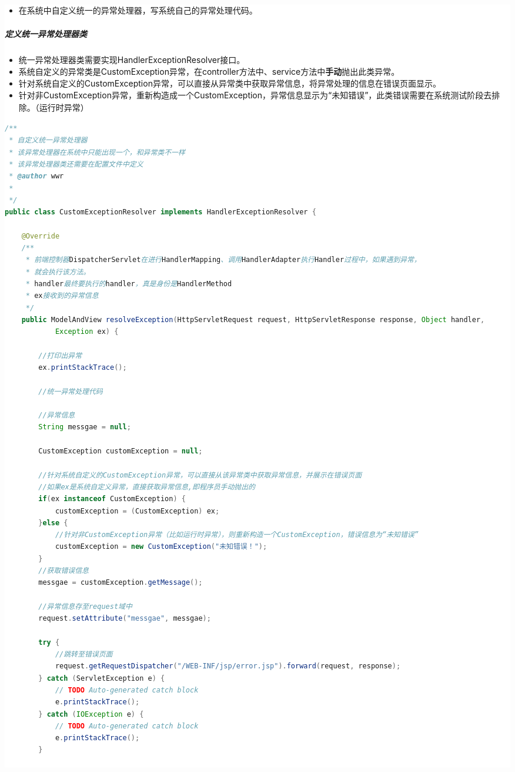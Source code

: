 - 在系统中自定义统一的异常处理器，写系统自己的异常处理代码。

##### 定义统一异常处理器类

- 统一异常处理器类需要实现HandlerExceptionResolver接口。
- 系统自定义的异常类是CustomException异常，在controller方法中、service方法中**手动**抛出此类异常。
- 针对系统自定义的CustomException异常，可以直接从异常类中获取异常信息，将异常处理的信息在错误页面显示。
- 针对非CustomException异常，重新构造成一个CustomException，异常信息显示为“未知错误”，此类错误需要在系统测试阶段去排除。（运行时异常）

```java
/**
 * 自定义统一异常处理器
 * 该异常处理器在系统中只能出现一个，和异常类不一样
 * 该异常处理器类还需要在配置文件中定义
 * @author wwr
 *
 */
public class CustomExceptionResolver implements HandlerExceptionResolver {

	@Override
	/**
	 * 前端控制器DispatcherServlet在进行HandlerMapping、调用HandlerAdapter执行Handler过程中，如果遇到异常，
	 * 就会执行该方法。
	 * handler最终要执行的handler，真是身份是HandlerMethod
	 * ex接收到的异常信息
	 */
	public ModelAndView resolveException(HttpServletRequest request, HttpServletResponse response, Object handler,
			Exception ex) {
		
		//打印出异常
		ex.printStackTrace();
		
		//统一异常处理代码
		
		//异常信息
		String messgae = null;
		
		CustomException customException = null;
		
		//针对系统自定义的CustomException异常，可以直接从该异常类中获取异常信息，并展示在错误页面
		//如果ex是系统自定义异常，直接获取异常信息,即程序员手动抛出的
		if(ex instanceof CustomException) {
			customException = (CustomException) ex;
		}else {
			//针对非CustomException异常（比如运行时异常），则重新构造一个CustomException，错误信息为“未知错误”
			customException = new CustomException("未知错误！");
		}
		//获取错误信息
		messgae = customException.getMessage();
		
		//异常信息存至request域中
		request.setAttribute("messgae", messgae);
		
		try {
			//跳转至错误页面
			request.getRequestDispatcher("/WEB-INF/jsp/error.jsp").forward(request, response);
		} catch (ServletException e) {
			// TODO Auto-generated catch block
			e.printStackTrace();
		} catch (IOException e) {
			// TODO Auto-generated catch block
			e.printStackTrace();
		}
		
```